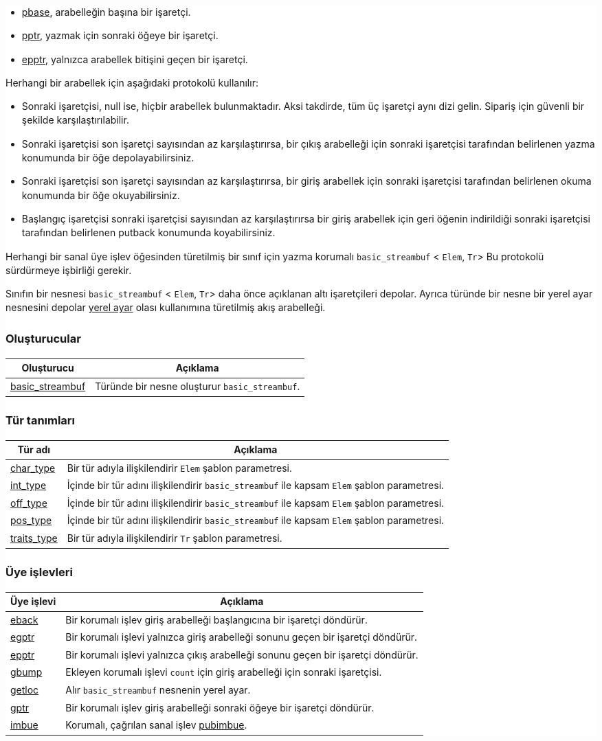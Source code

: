 - [pbase](#pbase), arabelleğin başına bir işaretçi.

- [pptr](#pptr), yazmak için sonraki öğeye bir işaretçi.

- [epptr](#epptr), yalnızca arabellek bitişini geçen bir işaretçi.

Herhangi bir arabellek için aşağıdaki protokolü kullanılır:

- Sonraki işaretçisi, null ise, hiçbir arabellek bulunmaktadır. Aksi takdirde, tüm üç işaretçi aynı dizi gelin. Sipariş için güvenli bir şekilde karşılaştırılabilir.

- Sonraki işaretçisi son işaretçi sayısından az karşılaştırırsa, bir çıkış arabelleği için sonraki işaretçisi tarafından belirlenen yazma konumunda bir öğe depolayabilirsiniz.

- Sonraki işaretçisi son işaretçi sayısından az karşılaştırırsa, bir giriş arabellek için sonraki işaretçisi tarafından belirlenen okuma konumunda bir öğe okuyabilirsiniz.

- Başlangıç işaretçisi sonraki işaretçisi sayısından az karşılaştırırsa bir giriş arabellek için geri öğenin indirildiği sonraki işaretçisi tarafından belirlenen putback konumunda koyabilirsiniz.

Herhangi bir sanal üye işlev öğesinden türetilmiş bir sınıf için yazma korumalı `basic_streambuf` <  `Elem`, `Tr`> Bu protokolü sürdürmeye işbirliği gerekir.

Sınıfın bir nesnesi `basic_streambuf` <  `Elem`, `Tr`> daha önce açıklanan altı işaretçileri depolar. Ayrıca türünde bir nesne bir yerel ayar nesnesini depolar [yerel ayar](../standard-library/locale-class.md) olası kullanımına türetilmiş akış arabelleği.

### <a name="constructors"></a>Oluşturucular

|Oluşturucu|Açıklama|
|-|-|
|[basic_streambuf](#basic_streambuf)|Türünde bir nesne oluşturur `basic_streambuf`.|

### <a name="typedefs"></a>Tür tanımları

|Tür adı|Açıklama|
|-|-|
|[char_type](#char_type)|Bir tür adıyla ilişkilendirir `Elem` şablon parametresi.|
|[int_type](#int_type)|İçinde bir tür adını ilişkilendirir `basic_streambuf` ile kapsam `Elem` şablon parametresi.|
|[off_type](#off_type)|İçinde bir tür adını ilişkilendirir `basic_streambuf` ile kapsam `Elem` şablon parametresi.|
|[pos_type](#pos_type)|İçinde bir tür adını ilişkilendirir `basic_streambuf` ile kapsam `Elem` şablon parametresi.|
|[traits_type](#traits_type)|Bir tür adıyla ilişkilendirir `Tr` şablon parametresi.|

### <a name="member-functions"></a>Üye işlevleri

|Üye işlevi|Açıklama|
|-|-|
|[eback](#eback)|Bir korumalı işlev giriş arabelleği başlangıcına bir işaretçi döndürür.|
|[egptr](#egptr)|Bir korumalı işlevi yalnızca giriş arabelleği sonunu geçen bir işaretçi döndürür.|
|[epptr](#epptr)|Bir korumalı işlevi yalnızca çıkış arabelleği sonunu geçen bir işaretçi döndürür.|
|[gbump](#gbump)|Ekleyen korumalı işlevi `count` için giriş arabelleği için sonraki işaretçisi.|
|[getloc](#getloc)|Alır `basic_streambuf` nesnenin yerel ayar.|
|[gptr](#gptr)|Bir korumalı işlev giriş arabelleği sonraki öğeye bir işaretçi döndürür.|
|[imbue](#imbue)|Korumalı, çağrılan sanal işlev [pubimbue](#pubimbue).|